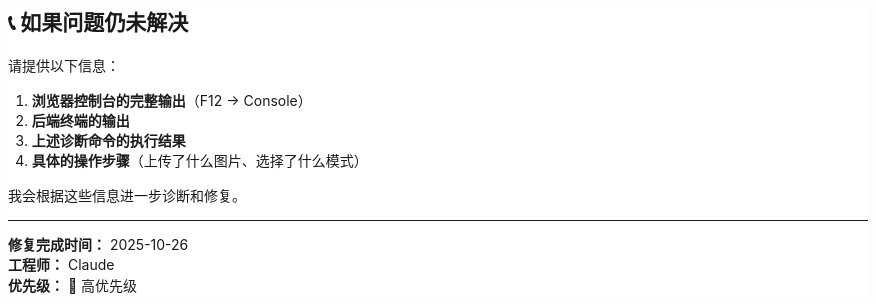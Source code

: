 
## 📞 如果问题仍未解决

请提供以下信息：

1. **浏览器控制台的完整输出**（F12 → Console）
2. **后端终端的输出**
3. **上述诊断命令的执行结果**
4. **具体的操作步骤**（上传了什么图片、选择了什么模式）

我会根据这些信息进一步诊断和修复。

---

**修复完成时间：** 2025-10-26  
**工程师：** Claude  
**优先级：** 🔴 高优先级

